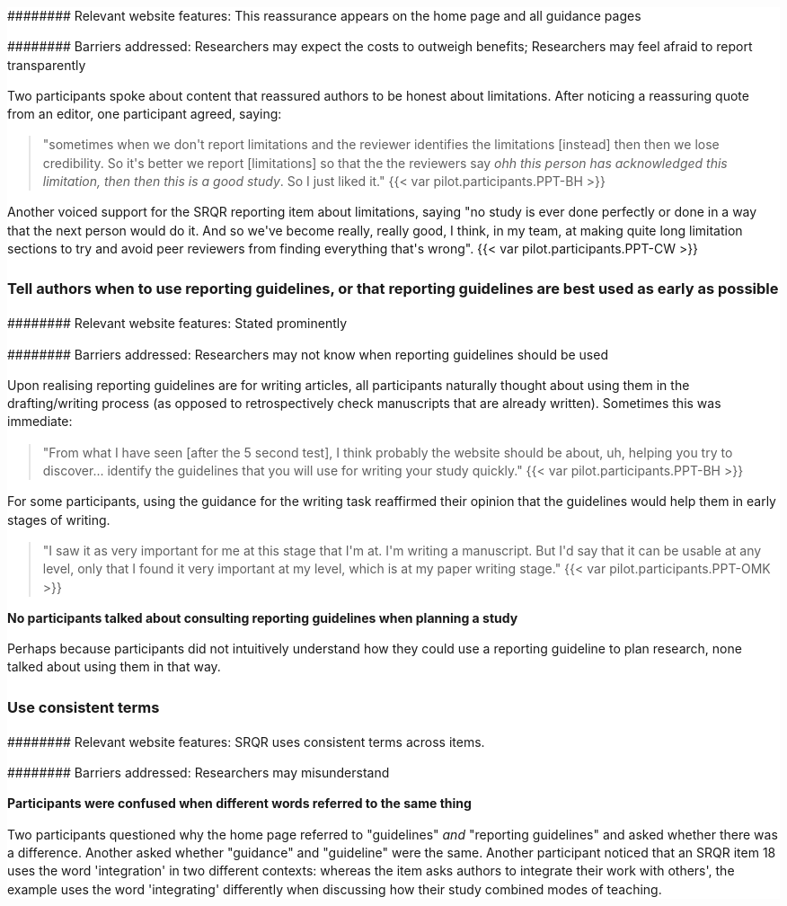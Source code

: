 ######## Relevant website features: This reassurance appears on the home page and all guidance pages

######## Barriers addressed: Researchers may expect the costs to outweigh benefits; Researchers may feel afraid to report transparently

Two participants spoke about content that reassured authors to be honest about limitations. After noticing a reassuring quote from an editor, one participant agreed, saying:

> "sometimes when we don't report limitations and the reviewer identifies the limitations [instead] then then we lose credibility. So it's better we report [limitations] so that the the reviewers say _ohh this person has acknowledged this limitation, then then this is a good study_. So I just liked it." {{< var pilot.participants.PPT-BH >}}

Another voiced support for the SRQR reporting item about limitations, saying "no study is ever done perfectly or done in a way that the next person would do it. And so we've become really, really good, I think, in my team, at making quite long limitation sections to try and avoid peer reviewers from finding everything that's wrong". {{< var pilot.participants.PPT-CW >}}

### Tell authors when to use reporting guidelines, or that reporting guidelines are best used as early as possible

######## Relevant website features: Stated prominently

######## Barriers addressed: Researchers may not know when reporting guidelines should be used

Upon realising reporting guidelines are for writing articles, all participants naturally thought about using them in the drafting/writing process (as opposed to retrospectively check manuscripts that are already written). Sometimes this was immediate:

> "From what I have seen [after the 5 second test], I think probably the website should be about, uh, helping you try to discover... identify the guidelines that you will use for writing your study quickly." {{< var pilot.participants.PPT-BH >}}

For some participants, using the guidance for the writing task reaffirmed their opinion that the guidelines would help them in early stages of writing. 

> "I saw it as very important for me at this stage that I'm at. I'm writing a manuscript. But I'd say that it can be usable at any level, only that I found it very important at my level, which is at my paper writing stage." {{< var pilot.participants.PPT-OMK >}} 

**No participants talked about consulting reporting guidelines when planning a study** 

Perhaps because participants did not intuitively understand how they could use a reporting guideline to plan research, none talked about using them in that way.

### Use consistent terms

######## Relevant website features: SRQR uses consistent terms across items.

######## Barriers addressed: Researchers may misunderstand

**Participants were confused when different words referred to the same thing**

Two participants questioned why the home page referred to "guidelines" _and_ "reporting guidelines" and asked whether there was a difference. Another asked whether "guidance" and "guideline" were the same. Another participant noticed that an SRQR item 18 uses the word 'integration' in two different contexts: whereas the item asks authors to integrate their work with others', the example uses the word 'integrating' differently when discussing how their study combined modes of teaching.

